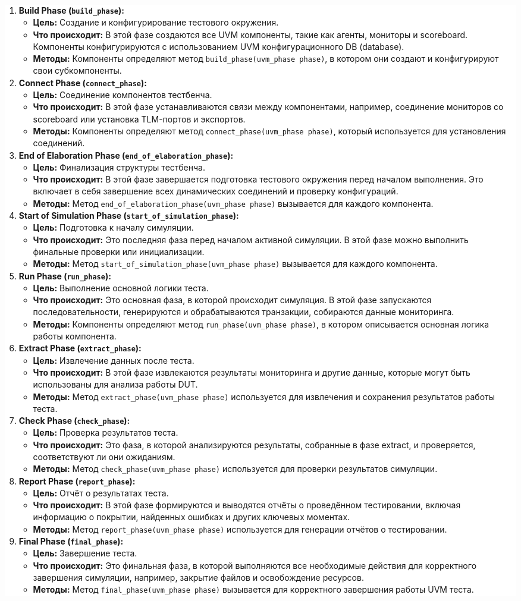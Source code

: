1. **Build Phase (`build_phase`):**
   - **Цель:** Создание и конфигурирование тестового окружения.
   - **Что происходит:** В этой фазе создаются все UVM компоненты, такие как агенты, мониторы и scoreboard. Компоненты конфигурируются с использованием UVM конфигурационного DB (database).
   - **Методы:** Компоненты определяют метод `build_phase(uvm_phase phase)`, в котором они создают и конфигурируют свои субкомпоненты.
2. **Connect Phase (`connect_phase`):**
   - **Цель:** Соединение компонентов тестбенча.
   - **Что происходит:** В этой фазе устанавливаются связи между компонентами, например, соединение мониторов со scoreboard или установка TLM-портов и экспортов.
   - **Методы:** Компоненты определяют метод `connect_phase(uvm_phase phase)`, который используется для установления соединений.
3. **End of Elaboration Phase (`end_of_elaboration_phase`):**
   - **Цель:** Финализация структуры тестбенча.
   - **Что происходит:** В этой фазе завершается подготовка тестового окружения перед началом выполнения. Это включает в себя завершение всех динамических соединений и проверку конфигураций.
   - **Методы:** Метод `end_of_elaboration_phase(uvm_phase phase)` вызывается для каждого компонента.
4. **Start of Simulation Phase (`start_of_simulation_phase`):**
   - **Цель:** Подготовка к началу симуляции.
   - **Что происходит:** Это последняя фаза перед началом активной симуляции. В этой фазе можно выполнить финальные проверки или инициализации.
   - **Методы:** Метод `start_of_simulation_phase(uvm_phase phase)` вызывается для каждого компонента.
5. **Run Phase (`run_phase`):**
   - **Цель:** Выполнение основной логики теста.
   - **Что происходит:** Это основная фаза, в которой происходит симуляция. В этой фазе запускаются последовательности, генерируются и обрабатываются транзакции, собираются данные мониторинга.
   - **Методы:** Компоненты определяют метод `run_phase(uvm_phase phase)`, в котором описывается основная логика работы компонента.
6. **Extract Phase (`extract_phase`):**
   - **Цель:** Извлечение данных после теста.
   - **Что происходит:** В этой фазе извлекаются результаты мониторинга и другие данные, которые могут быть использованы для анализа работы DUT.
   - **Методы:** Метод `extract_phase(uvm_phase phase)` используется для извлечения и сохранения результатов работы теста.
7. **Check Phase (`check_phase`):**
   - **Цель:** Проверка результатов теста.
   - **Что происходит:** Это фаза, в которой анализируются результаты, собранные в фазе extract, и проверяется, соответствуют ли они ожиданиям.
   - **Методы:** Метод `check_phase(uvm_phase phase)` используется для проверки результатов симуляции.
8. **Report Phase (`report_phase`):**
   - **Цель:** Отчёт о результатах теста.
   - **Что происходит:** В этой фазе формируются и выводятся отчёты о проведённом тестировании, включая информацию о покрытии, найденных ошибках и других ключевых моментах.
   - **Методы:** Метод `report_phase(uvm_phase phase)` используется для генерации отчётов о тестировании.
9. **Final Phase (`final_phase`):**
   - **Цель:** Завершение теста.
   - **Что происходит:** Это финальная фаза, в которой выполняются все необходимые действия для корректного завершения симуляции, например, закрытие файлов и освобождение ресурсов.
   - **Методы:** Метод `final_phase(uvm_phase phase)` вызывается для корректного завершения работы UVM теста.

